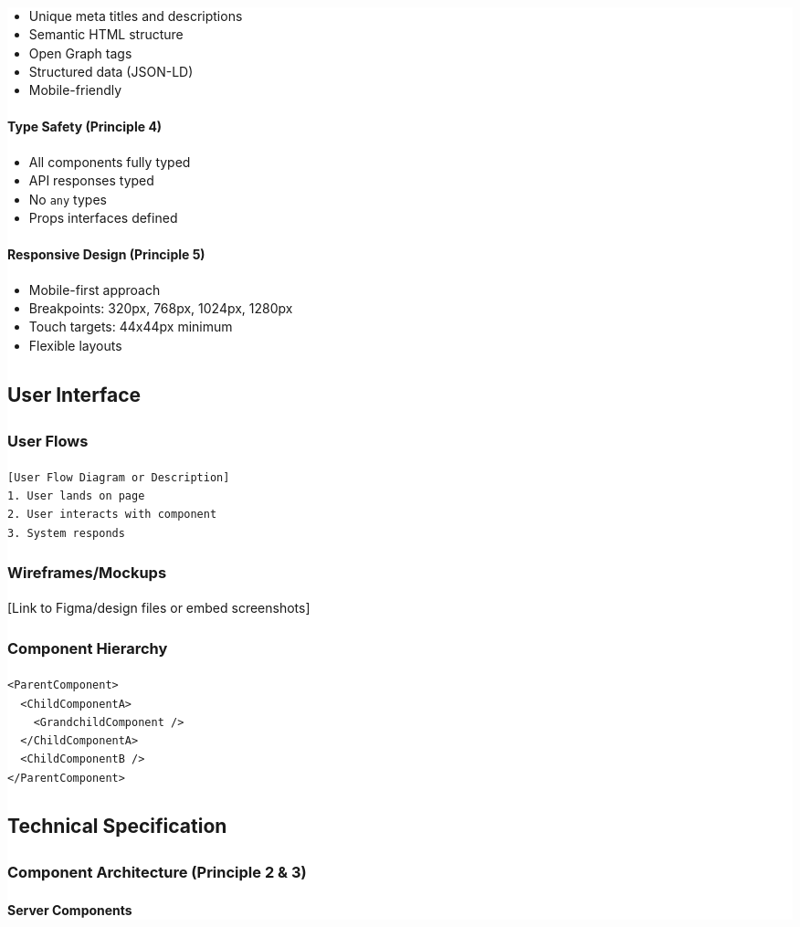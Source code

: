 - Unique meta titles and descriptions
- Semantic HTML structure
- Open Graph tags
- Structured data (JSON-LD)
- Mobile-friendly

#### Type Safety (Principle 4)

- All components fully typed
- API responses typed
- No `any` types
- Props interfaces defined

#### Responsive Design (Principle 5)

- Mobile-first approach
- Breakpoints: 320px, 768px, 1024px, 1280px
- Touch targets: 44x44px minimum
- Flexible layouts

## User Interface

### User Flows

```
[User Flow Diagram or Description]
1. User lands on page
2. User interacts with component
3. System responds
```

### Wireframes/Mockups

[Link to Figma/design files or embed screenshots]

### Component Hierarchy

```
<ParentComponent>
  <ChildComponentA>
    <GrandchildComponent />
  </ChildComponentA>
  <ChildComponentB />
</ParentComponent>
```

## Technical Specification

### Component Architecture (Principle 2 & 3)

#### Server Components
